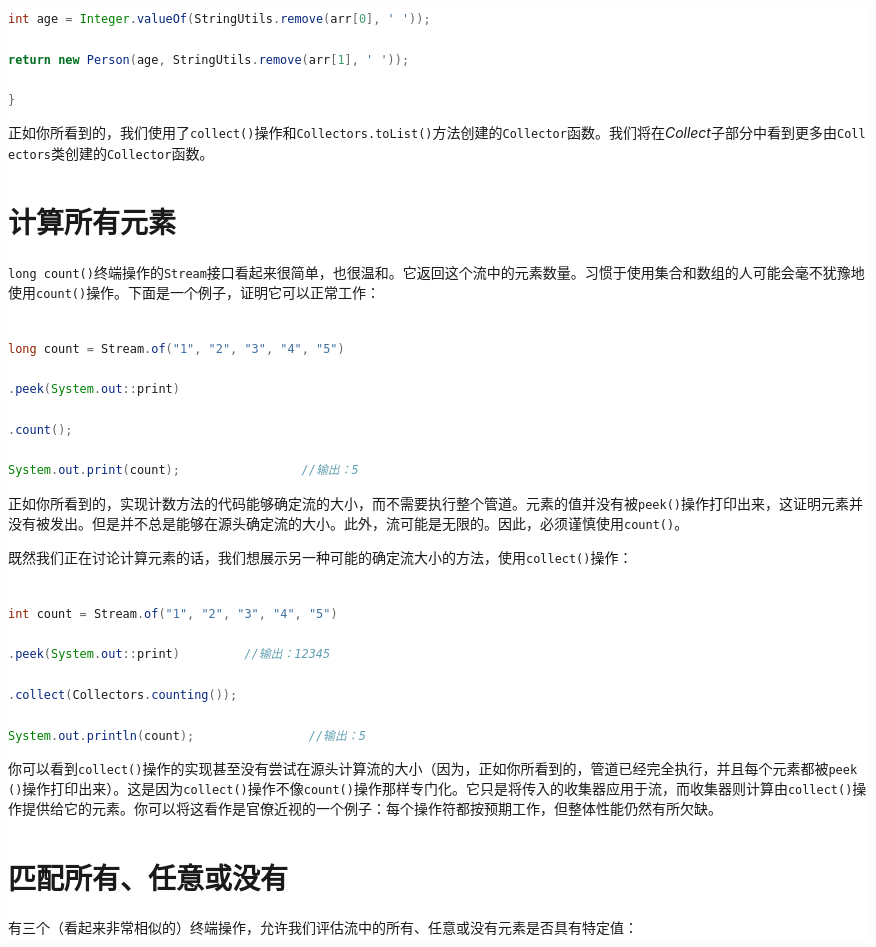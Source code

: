 ```java
int age = Integer.valueOf(StringUtils.remove(arr[0], ' '));

return new Person(age, StringUtils.remove(arr[1], ' '));

}

```

正如你所看到的，我们使用了`collect()`操作和`Collectors.toList()`方法创建的`Collector`函数。我们将在*Collect*子部分中看到更多由`Collectors`类创建的`Collector`函数。

# 计算所有元素

`long count()`终端操作的`Stream`接口看起来很简单，也很温和。它返回这个流中的元素数量。习惯于使用集合和数组的人可能会毫不犹豫地使用`count()`操作。下面是一个例子，证明它可以正常工作：

```java

long count = Stream.of("1", "2", "3", "4", "5")

.peek(System.out::print)

.count();

System.out.print(count);                 //输出：5

```

正如你所看到的，实现计数方法的代码能够确定流的大小，而不需要执行整个管道。元素的值并没有被`peek()`操作打印出来，这证明元素并没有被发出。但是并不总是能够在源头确定流的大小。此外，流可能是无限的。因此，必须谨慎使用`count()`。

既然我们正在讨论计算元素的话，我们想展示另一种可能的确定流大小的方法，使用`collect()`操作：

```java

int count = Stream.of("1", "2", "3", "4", "5")

.peek(System.out::print)         //输出：12345

.collect(Collectors.counting());

System.out.println(count);                //输出：5

```

你可以看到`collect()`操作的实现甚至没有尝试在源头计算流的大小（因为，正如你所看到的，管道已经完全执行，并且每个元素都被`peek()`操作打印出来）。这是因为`collect()`操作不像`count()`操作那样专门化。它只是将传入的收集器应用于流，而收集器则计算由`collect()`操作提供给它的元素。你可以将这看作是官僚近视的一个例子：每个操作符都按预期工作，但整体性能仍然有所欠缺。

# 匹配所有、任意或没有

有三个（看起来非常相似的）终端操作，允许我们评估流中的所有、任意或没有元素是否具有特定值：

